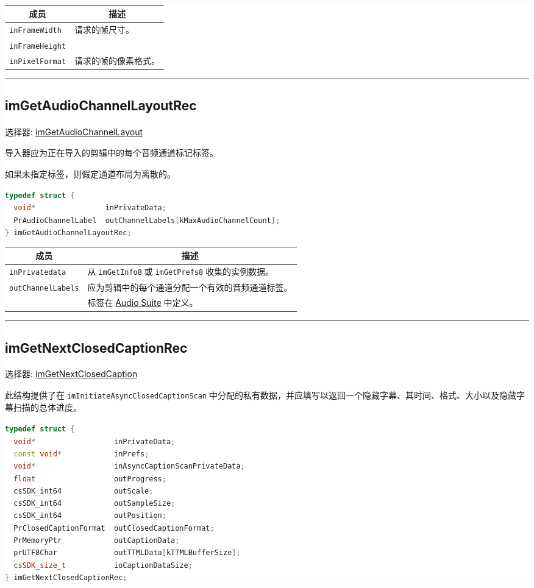 |     成员      |               描述                |
|--------------|-----------------------------------|
| `inFrameWidth`  | 请求的帧尺寸。                     |
| `inFrameHeight` |                                   |
| `inPixelFormat` | 请求的帧的像素格式。               |

---

## imGetAudioChannelLayoutRec

选择器: [imGetAudioChannelLayout](selector-descriptions.md#imgetaudiochannellayout)

导入器应为正在导入的剪辑中的每个音频通道标记标签。

如果未指定标签，则假定通道布局为离散的。

```cpp
typedef struct {
  void*                inPrivateData;
  PrAudioChannelLabel  outChannelLabels[kMaxAudioChannelCount];
} imGetAudioChannelLayoutRec;
```

|       成员       |                                      描述                                       |
|------------------|---------------------------------------------------------------------------------|
| `inPrivatedata`    | 从 `imGetInfo8` 或 `imGetPrefs8` 收集的实例数据。                                |
| `outChannelLabels` | 应为剪辑中的每个通道分配一个有效的音频通道标签。                                   |
|                    | 标签在 [Audio Suite](../universals/sweetpea-suites.md#audio-suite) 中定义。      |

---

## imGetNextClosedCaptionRec

选择器: [imGetNextClosedCaption](selector-descriptions.md#imgetnextclosedcaption)

此结构提供了在 `imInitiateAsyncClosedCaptionScan` 中分配的私有数据，并应填写以返回一个隐藏字幕、其时间、格式、大小以及隐藏字幕扫描的总体进度。

```cpp
typedef struct {
  void*                  inPrivateData;
  const void*            inPrefs;
  void*                  inAsyncCaptionScanPrivateData;
  float                  outProgress;
  csSDK_int64            outScale;
  csSDK_int64            outSampleSize;
  csSDK_int64            outPosition;
  PrClosedCaptionFormat  outClosedCaptionFormat;
  PrMemoryPtr            outCaptionData;
  prUTF8Char             outTTMLData[kTTMLBufferSize];
  csSDK_size_t           ioCaptionDataSize;
} imGetNextClosedCaptionRec;
```
